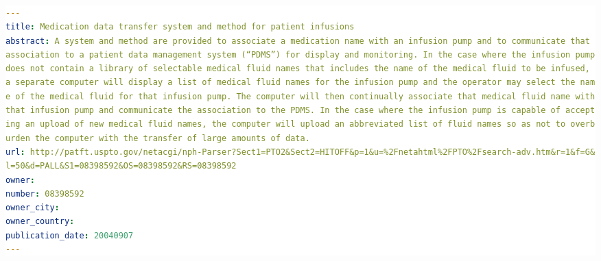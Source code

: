 ```yaml
---
title: Medication data transfer system and method for patient infusions
abstract: A system and method are provided to associate a medication name with an infusion pump and to communicate that association to a patient data management system (“PDMS”) for display and monitoring. In the case where the infusion pump does not contain a library of selectable medical fluid names that includes the name of the medical fluid to be infused, a separate computer will display a list of medical fluid names for the infusion pump and the operator may select the name of the medical fluid for that infusion pump. The computer will then continually associate that medical fluid name with that infusion pump and communicate the association to the PDMS. In the case where the infusion pump is capable of accepting an upload of new medical fluid names, the computer will upload an abbreviated list of fluid names so as not to overburden the computer with the transfer of large amounts of data.
url: http://patft.uspto.gov/netacgi/nph-Parser?Sect1=PTO2&Sect2=HITOFF&p=1&u=%2Fnetahtml%2FPTO%2Fsearch-adv.htm&r=1&f=G&l=50&d=PALL&S1=08398592&OS=08398592&RS=08398592
owner: 
number: 08398592
owner_city: 
owner_country: 
publication_date: 20040907
---
```

